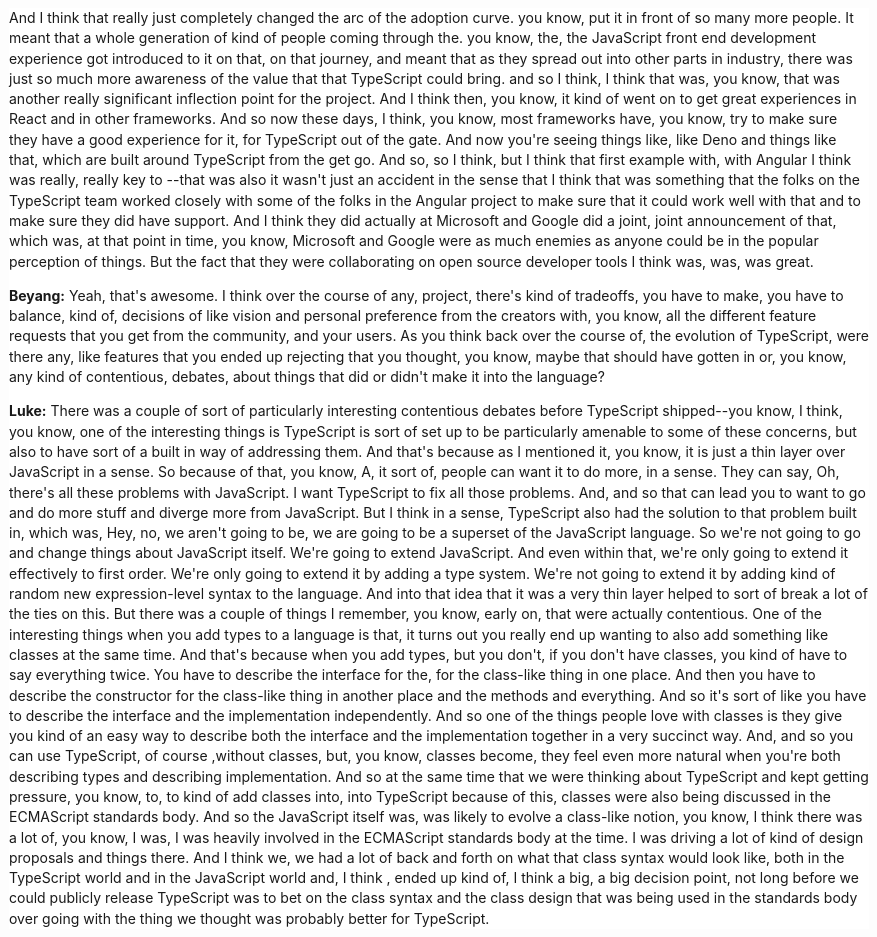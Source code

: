 And I think that really just completely changed the arc of the adoption curve. you know, put it in front of so many more people. It meant that a whole generation of kind of people coming through the. you know, the, the JavaScript front end development experience got introduced to it on that, on that journey, and meant that as they spread out into other parts in industry, there was just so much more awareness of the value that that TypeScript could bring.
and so I think, I think that was, you know, that was another really significant inflection point for the project. And I think then, you know, it kind of went on to get great experiences in React and in other frameworks. And so now these days, I think, you know, most frameworks have, you know, try to make sure they have a good experience for it, for TypeScript out of the gate.
And now you're seeing things like, like Deno and things like that, which are built around TypeScript from the get go. And so, so I think, but I think that first example with, with Angular I think was really, really key to --that was also it wasn't just an accident in the sense that I think that was something that the folks on the TypeScript team worked closely with some of the folks in the Angular project to make sure that it could work well with that and to make sure they did have support. And I think they did actually at Microsoft and Google did a joint, joint announcement of that, which was, at that point in time, you know, Microsoft and Google were as much enemies as anyone could be in the popular perception of things.
But the fact that they were collaborating on open source developer tools I think was, was, was great.

**Beyang:** Yeah, that's awesome. I think over the course of any, project, there's kind of tradeoffs, you have to make, you have to balance, kind of, decisions of like vision and personal preference from the creators with, you know, all the different feature requests that you get from the community, and your users. As you think back over the course of, the evolution of TypeScript, were there any, like features that you ended up rejecting that you thought, you know, maybe that should have gotten in or, you know, any kind of contentious, debates, about things that did or didn't make it into the language?

**Luke:** There was a couple of sort of particularly interesting contentious debates before TypeScript shipped--you know, I think, you know, one of the interesting things is TypeScript is sort of set up to be particularly amenable to some of these concerns, but also to have sort of a built in way of addressing them. And that's because as I mentioned it, you know, it is just a thin layer over JavaScript in a sense.
So because of that, you know, A, it sort of, people can want it to do more, in a sense. They can say, Oh, there's all these problems with JavaScript. I want TypeScript to fix all those problems. And, and so that can lead you to want to go and do more stuff and diverge more from JavaScript. But I think in a sense, TypeScript also had the solution to that problem built in, which was, Hey, no, we aren't going to be, we are going to be a superset of the JavaScript language. So we're not going to go and change things about JavaScript itself. We're going to extend JavaScript. And even within that, we're only going to extend it effectively to first order.
We're only going to extend it by adding a type system. We're not going to extend it by adding kind of random new expression-level syntax to the language. And into that idea that it was a very thin layer helped to sort of break a lot of the ties on this. But there was a couple of things I remember, you know, early on, that were actually contentious.
One of the interesting things when you add types to a language is that, it turns out you really end up wanting to also add something like classes at the same time. And that's because when you add types, but you don't, if you don't have classes, you kind of have to say everything twice. You have to describe the interface for the, for the class-like thing in one place.
And then you have to describe the constructor for the class-like thing in another place and the methods and everything. And so it's sort of like you have to describe the interface and the implementation independently. And so one of the things people love with classes is they give you kind of an easy way to describe both the interface and the implementation together in a very succinct way. And, and so you can use TypeScript, of course ,without classes, but, you know, classes become, they feel even more natural when you're both describing types and describing implementation. And so at the same time that we were thinking about TypeScript and kept getting pressure, you know, to, to kind of add classes into, into TypeScript because of this, classes were also being discussed in the ECMAScript standards body. And so the JavaScript itself was, was likely to evolve a class-like notion, you know, I think there was a lot of, you know, I was, I was heavily involved in the ECMAScript standards body at the time. I was driving a lot of kind of design proposals and things there.
And I think we, we had a lot of back and forth on what that class syntax would look like, both in the TypeScript world and in the JavaScript world and, I think , ended up kind of, I think a big, a big decision point, not long before we could publicly release TypeScript was to bet on the class syntax and the class design that was being used in the standards body over going with the thing we thought was probably better for TypeScript.